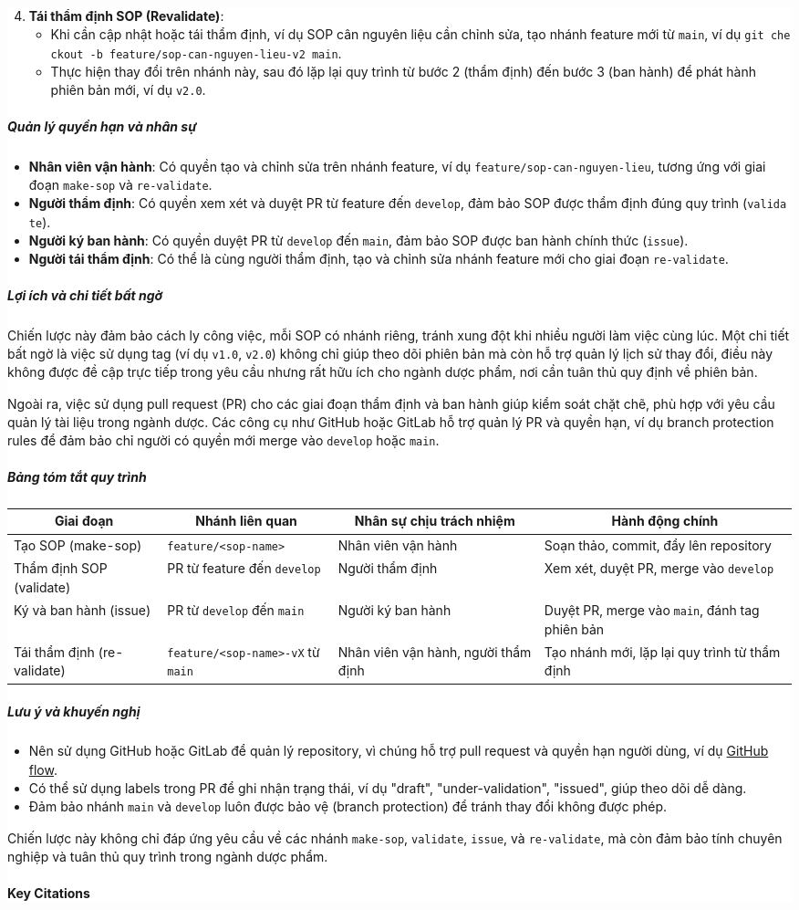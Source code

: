 4. **Tái thẩm định SOP (Revalidate)**:
   - Khi cần cập nhật hoặc tái thẩm định, ví dụ SOP cân nguyên liệu cần chỉnh sửa, tạo nhánh feature mới từ `main`, ví dụ `git checkout -b feature/sop-can-nguyen-lieu-v2 main`.
   - Thực hiện thay đổi trên nhánh này, sau đó lặp lại quy trình từ bước 2 (thẩm định) đến bước 3 (ban hành) để phát hành phiên bản mới, ví dụ `v2.0`.

##### Quản lý quyền hạn và nhân sự

- **Nhân viên vận hành**: Có quyền tạo và chỉnh sửa trên nhánh feature, ví dụ `feature/sop-can-nguyen-lieu`, tương ứng với giai đoạn `make-sop` và `re-validate`.
- **Người thẩm định**: Có quyền xem xét và duyệt PR từ feature đến `develop`, đảm bảo SOP được thẩm định đúng quy trình (`validate`).
- **Người ký ban hành**: Có quyền duyệt PR từ `develop` đến `main`, đảm bảo SOP được ban hành chính thức (`issue`).
- **Người tái thẩm định**: Có thể là cùng người thẩm định, tạo và chỉnh sửa nhánh feature mới cho giai đoạn `re-validate`.

##### Lợi ích và chi tiết bất ngờ

Chiến lược này đảm bảo cách ly công việc, mỗi SOP có nhánh riêng, tránh xung đột khi nhiều người làm việc cùng lúc. Một chi tiết bất ngờ là việc sử dụng tag (ví dụ `v1.0`, `v2.0`) không chỉ giúp theo dõi phiên bản mà còn hỗ trợ quản lý lịch sử thay đổi, điều này không được đề cập trực tiếp trong yêu cầu nhưng rất hữu ích cho ngành dược phẩm, nơi cần tuân thủ quy định về phiên bản.

Ngoài ra, việc sử dụng pull request (PR) cho các giai đoạn thẩm định và ban hành giúp kiểm soát chặt chẽ, phù hợp với yêu cầu quản lý tài liệu trong ngành dược. Các công cụ như GitHub hoặc GitLab hỗ trợ quản lý PR và quyền hạn, ví dụ branch protection rules để đảm bảo chỉ người có quyền mới merge vào `develop` hoặc `main`.

##### Bảng tóm tắt quy trình

| Giai đoạn                   | Nhánh liên quan                   | Nhân sự chịu trách nhiệm            | Hành động chính                                |
| --------------------------- | --------------------------------- | ----------------------------------- | ---------------------------------------------- |
| Tạo SOP (make-sop)          | `feature/<sop-name>`              | Nhân viên vận hành                  | Soạn thảo, commit, đẩy lên repository          |
| Thẩm định SOP (validate)    | PR từ feature đến `develop`       | Người thẩm định                     | Xem xét, duyệt PR, merge vào `develop`         |
| Ký và ban hành (issue)      | PR từ `develop` đến `main`        | Người ký ban hành                   | Duyệt PR, merge vào `main`, đánh tag phiên bản |
| Tái thẩm định (re-validate) | `feature/<sop-name>-vX` từ `main` | Nhân viên vận hành, người thẩm định | Tạo nhánh mới, lặp lại quy trình từ thẩm định  |

##### Lưu ý và khuyến nghị

- Nên sử dụng GitHub hoặc GitLab để quản lý repository, vì chúng hỗ trợ pull request và quyền hạn người dùng, ví dụ [GitHub flow](https://docs.github.com/en/get-started/using-github/github-flow).
- Có thể sử dụng labels trong PR để ghi nhận trạng thái, ví dụ "draft", "under-validation", "issued", giúp theo dõi dễ dàng.
- Đảm bảo nhánh `main` và `develop` luôn được bảo vệ (branch protection) để tránh thay đổi không được phép.

Chiến lược này không chỉ đáp ứng yêu cầu về các nhánh `make-sop`, `validate`, `issue`, và `re-validate`, mà còn đảm bảo tính chuyên nghiệp và tuân thủ quy trình trong ngành dược phẩm.

#### Key Citations
